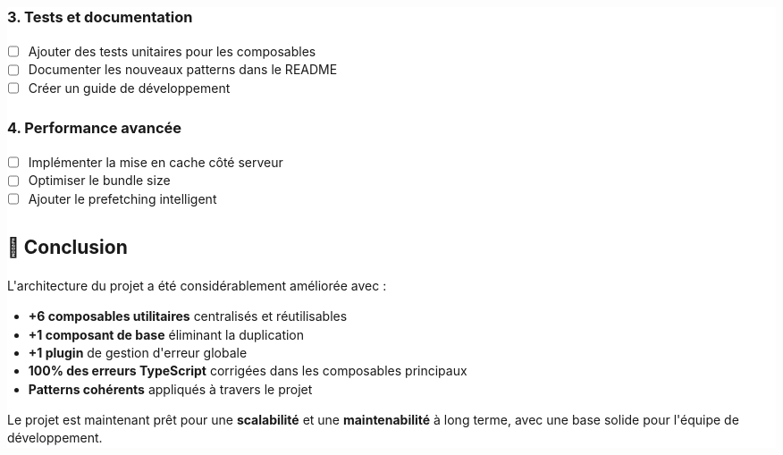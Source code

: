 ### **3. Tests et documentation**
- [ ] Ajouter des tests unitaires pour les composables
- [ ] Documenter les nouveaux patterns dans le README
- [ ] Créer un guide de développement

### **4. Performance avancée**
- [ ] Implémenter la mise en cache côté serveur
- [ ] Optimiser le bundle size
- [ ] Ajouter le prefetching intelligent

## 🎉 Conclusion

L'architecture du projet a été considérablement améliorée avec :
- **+6 composables utilitaires** centralisés et réutilisables
- **+1 composant de base** éliminant la duplication
- **+1 plugin** de gestion d'erreur globale
- **100% des erreurs TypeScript** corrigées dans les composables principaux
- **Patterns cohérents** appliqués à travers le projet

Le projet est maintenant prêt pour une **scalabilité** et une **maintenabilité** à long terme, avec une base solide pour l'équipe de développement.
